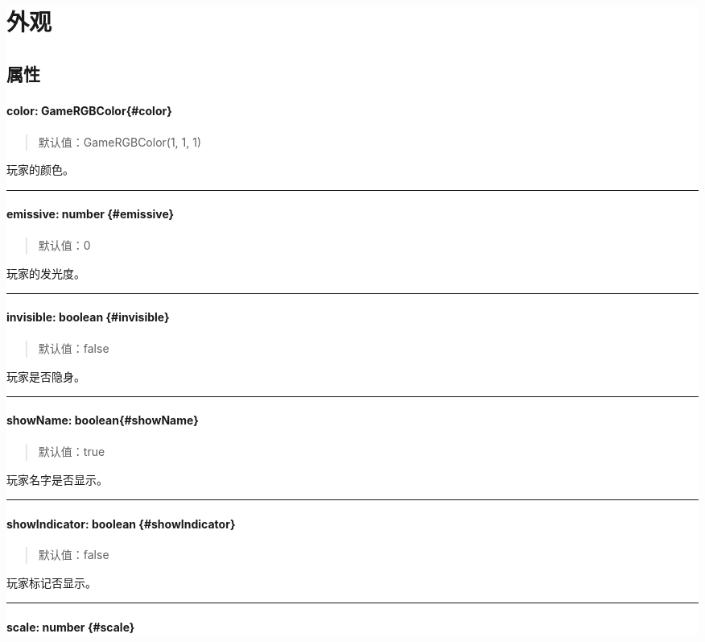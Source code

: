 <script setup>
import '/style.css'
</script>

# 外观

## 属性

#### <font id="API" />color<font id="Type">: GameRGBColor</font>{#color}

> 默认值：GameRGBColor(1, 1, 1)

玩家的颜色。

---

#### <font id="API" />emissive<font id="Type">: number </font>{#emissive}

> 默认值：0

玩家的发光度。

---

#### <font id="API" />invisible<font id="Type">: boolean</font> {#invisible}

> 默认值：false

玩家是否隐身。

---

#### <font id="API" />showName<font id="Type">: boolean</font>{#showName}

> 默认值：true

玩家名字是否显示。

---

#### <font id="API" />showIndicator<font id="Type">: boolean</font> {#showIndicator}

> 默认值：false

玩家标记否显示。

---

#### <font id="API" />scale<font id="Type">: number </font>{#scale}
